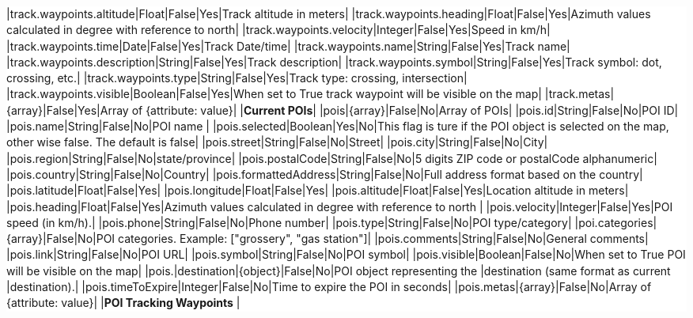 |track.waypoints.altitude|Float|False|Yes|Track altitude in meters|
|track.waypoints.heading|Float|False|Yes|Azimuth values calculated in degree with reference to north|
|track.waypoints.velocity|Integer|False|Yes|Speed in km/h|
|track.waypoints.time|Date|False|Yes|Track Date/time|
|track.waypoints.name|String|False|Yes|Track name|
|track.waypoints.description|String|False|Yes|Track description|
|track.waypoints.symbol|String|False|Yes|Track symbol: dot, crossing, etc.|
|track.waypoints.type|String|False|Yes|Track type: crossing, intersection|
|track.waypoints.visible|Boolean|False|Yes|When set to True track waypoint will be visible on the map|
|track.metas|{array}|False|Yes|Array of {attribute: value}|
|**Current POIs**|
|pois|{array}|False|No|Array of POIs|
|pois.id|String|False|No|POI ID|
|pois.name|String|False|No|POI name |
|pois.selected|Boolean|Yes|No|This flag is ture if the POI object is selected on the map, other wise false. The default is false|
|pois.street|String|False|No|Street|
|pois.city|String|False|No|City|
|pois.region|String|False|No|state/province|
|pois.postalCode|String|False|No|5 digits ZIP code or postalCode alphanumeric|
|pois.country|String|False|No|Country|
|pois.formattedAddress|String|False|No|Full address format based on the country|
|pois.latitude|Float|False|Yes|
|pois.longitude|Float|False|Yes|
|pois.altitude|Float|False|Yes|Location altitude in meters|
|pois.heading|Float|False|Yes|Azimuth values calculated in degree with reference to north |
|pois.velocity|Integer|False|Yes|POI speed (in km/h).|
|pois.phone|String|False|No|Phone number|
|pois.type|String|False|No|POI type/category|
|poi.categories|{array}|False|No|POI categories. Example: ["grossery", "gas station"]|
|pois.comments|String|False|No|General comments|
|pois.link|String|False|No|POI URL|
|pois.symbol|String|False|No|POI symbol|
|pois.visible|Boolean|False|No|When set to True POI will be visible on the map|
|pois.|destination|{object}|False|No|POI object representing the |destination (same format as current |destination).|
|pois.timeToExpire|Integer|False|No|Time to expire the POI in seconds|
|pois.metas|{array}|False|No|Array of {attribute: value}|
|**POI Tracking Waypoints** |
